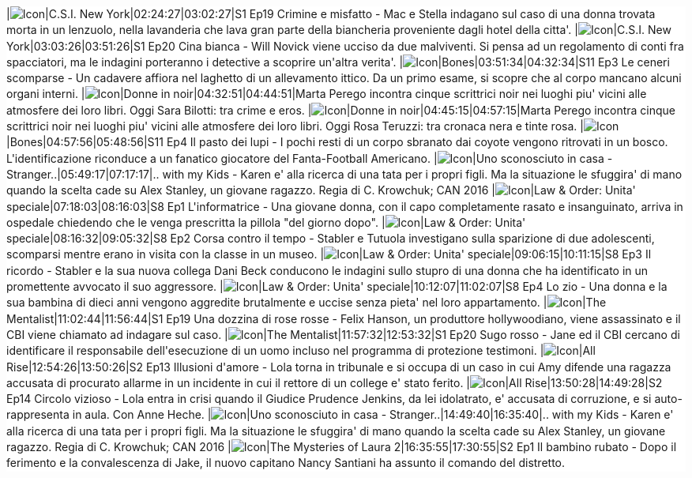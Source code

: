|![Icon](https://guidatv.sky.it/uuid/155fa611-29a6-4fd7-9e37-062ffe1788a5/cover?md5ChecksumParam=a4f18d0dd1e26a3c4c4da4384a5766bf)|C.S.I. New York|02:24:27|03:02:27|S1 Ep19 Crimine e misfatto - Mac e Stella indagano sul caso di una donna trovata morta in un lenzuolo, nella lavanderia che lava gran parte della biancheria proveniente dagli hotel della citta&#039;.
|![Icon](https://guidatv.sky.it/uuid/d98a439d-3a31-4083-b04f-0ea47fa43584/cover?md5ChecksumParam=a4f18d0dd1e26a3c4c4da4384a5766bf)|C.S.I. New York|03:03:26|03:51:26|S1 Ep20 Cina bianca - Will Novick viene ucciso da due malviventi. Si pensa ad un regolamento di conti fra spacciatori, ma le indagini porteranno i detective a scoprire un&#039;altra verita&#039;.
|![Icon](https://guidatv.sky.it/uuid/3ccada2b-d761-47cb-96d9-257f47b53e3b/cover?md5ChecksumParam=269412c2ed78045c81850000ec3e0f6b)|Bones|03:51:34|04:32:34|S11 Ep3 Le ceneri scomparse - Un cadavere affiora nel laghetto di un allevamento ittico. Da un primo esame, si scopre che al corpo mancano alcuni organi interni.
|![Icon](https://guidatv.sky.it/uuid/7764c08a-b517-4a85-a09a-846414558930/cover?md5ChecksumParam=fbbe09a28f9a1c772ae082169a485313)|Donne in noir|04:32:51|04:44:51|Marta Perego incontra cinque scrittrici noir nei luoghi piu&#039; vicini alle atmosfere dei loro libri. Oggi Sara Bilotti: tra crime e eros.
|![Icon](https://guidatv.sky.it/uuid/d08d1505-cae7-4def-90ad-25f3da48f2e1/cover?md5ChecksumParam=fbbe09a28f9a1c772ae082169a485313)|Donne in noir|04:45:15|04:57:15|Marta Perego incontra cinque scrittrici noir nei luoghi piu&#039; vicini alle atmosfere dei loro libri. Oggi Rosa Teruzzi: tra cronaca nera e tinte rosa.
|![Icon](https://guidatv.sky.it/uuid/cf7aeacd-76d3-4cc9-a116-73f59589b426/cover?md5ChecksumParam=269412c2ed78045c81850000ec3e0f6b)|Bones|04:57:56|05:48:56|S11 Ep4 Il pasto dei lupi - I pochi resti di un corpo sbranato dai coyote vengono ritrovati in un bosco. L&#039;identificazione riconduce a un fanatico giocatore del Fanta-Football Americano.
|![Icon](https://guidatv.sky.it/uuid/0a182b4d-0ed7-4aa7-9379-699149e115c6/cover?md5ChecksumParam=cb47a50e6a5d22d1062075f6adb5c34e)|Uno sconosciuto in casa - Stranger..|05:49:17|07:17:17|.. with my Kids - Karen e&#039; alla ricerca di una tata per i propri figli. Ma la situazione le sfuggira&#039; di mano quando la scelta cade su Alex Stanley, un giovane ragazzo. Regia di C. Krowchuk; CAN 2016
|![Icon](https://guidatv.sky.it/uuid/16a5fd1b-561e-4394-a5c3-ba158ef64c66/cover?md5ChecksumParam=0835c4c6f8092627e3165a91102555e5)|Law &amp; Order: Unita&#039; speciale|07:18:03|08:16:03|S8 Ep1 L&#039;informatrice - Una giovane donna, con il capo completamente rasato e insanguinato, arriva in ospedale chiedendo che le venga prescritta la pillola &quot;del giorno dopo&quot;.
|![Icon](https://guidatv.sky.it/uuid/49ec65a7-c0b7-45ee-aac6-5e9ef93bbc04/cover?md5ChecksumParam=0835c4c6f8092627e3165a91102555e5)|Law &amp; Order: Unita&#039; speciale|08:16:32|09:05:32|S8 Ep2 Corsa contro il tempo - Stabler e Tutuola investigano sulla sparizione di due adolescenti, scomparsi mentre erano in visita con la classe in un museo.
|![Icon](https://guidatv.sky.it/uuid/339f51a6-4082-46bb-9d5d-47b37897ce53/cover?md5ChecksumParam=0835c4c6f8092627e3165a91102555e5)|Law &amp; Order: Unita&#039; speciale|09:06:15|10:11:15|S8 Ep3 Il ricordo - Stabler e la sua nuova collega Dani Beck conducono le indagini sullo stupro di una donna che ha identificato in un promettente avvocato il suo aggressore.
|![Icon](https://guidatv.sky.it/uuid/be32e0b1-b4e7-45fc-b268-bfc62b1e5e73/cover?md5ChecksumParam=0835c4c6f8092627e3165a91102555e5)|Law &amp; Order: Unita&#039; speciale|10:12:07|11:02:07|S8 Ep4 Lo zio - Una donna e la sua bambina di dieci anni vengono aggredite brutalmente e uccise senza pieta&#039; nel loro appartamento.
|![Icon](https://guidatv.sky.it/uuid/75625dff-e59f-4b82-8811-d376a0308dd3/cover?md5ChecksumParam=d0c6b5adf31d3ed39c00a71cacbc888b)|The Mentalist|11:02:44|11:56:44|S1 Ep19 Una dozzina di rose rosse - Felix Hanson, un produttore hollywoodiano, viene assassinato e il CBI viene chiamato ad indagare sul caso.
|![Icon](https://guidatv.sky.it/uuid/f9c791ba-dfd0-4d4e-8899-99bb8565afac/cover?md5ChecksumParam=d0c6b5adf31d3ed39c00a71cacbc888b)|The Mentalist|11:57:32|12:53:32|S1 Ep20 Sugo rosso - Jane ed il CBI cercano di identificare il responsabile dell&#039;esecuzione di un uomo incluso nel programma di protezione testimoni.
|![Icon](https://guidatv.sky.it/uuid/2c298ae1-de88-47b4-b165-51680b12a3e6/cover?md5ChecksumParam=388565036e8b4fd05188db6e7f9bbc65)|All Rise|12:54:26|13:50:26|S2 Ep13 Illusioni d&#039;amore - Lola torna in tribunale e si occupa di un caso in cui Amy difende una ragazza accusata di procurato allarme in un incidente in cui il rettore di un college e&#039; stato ferito.
|![Icon](https://guidatv.sky.it/uuid/fdb16a50-1f25-44d6-8d93-b4e2e88ea69e/cover?md5ChecksumParam=388565036e8b4fd05188db6e7f9bbc65)|All Rise|13:50:28|14:49:28|S2 Ep14 Circolo vizioso - Lola entra in crisi quando il Giudice Prudence Jenkins, da lei idolatrato, e&#039; accusata di corruzione, e si auto-rappresenta in aula. Con Anne Heche.
|![Icon](https://guidatv.sky.it/uuid/0a182b4d-0ed7-4aa7-9379-699149e115c6/cover?md5ChecksumParam=cb47a50e6a5d22d1062075f6adb5c34e)|Uno sconosciuto in casa - Stranger..|14:49:40|16:35:40|.. with my Kids - Karen e&#039; alla ricerca di una tata per i propri figli. Ma la situazione le sfuggira&#039; di mano quando la scelta cade su Alex Stanley, un giovane ragazzo. Regia di C. Krowchuk; CAN 2016
|![Icon](https://guidatv.sky.it/uuid/b6dc552c-c64b-4268-9aae-2b79ec0af510/cover?md5ChecksumParam=0a4b7d99b4d6b8a70eb2c8531fb95e16)|The Mysteries of Laura 2|16:35:55|17:30:55|S2 Ep1 Il bambino rubato - Dopo il ferimento e la convalescenza di Jake, il nuovo capitano Nancy Santiani ha assunto il comando del distretto.